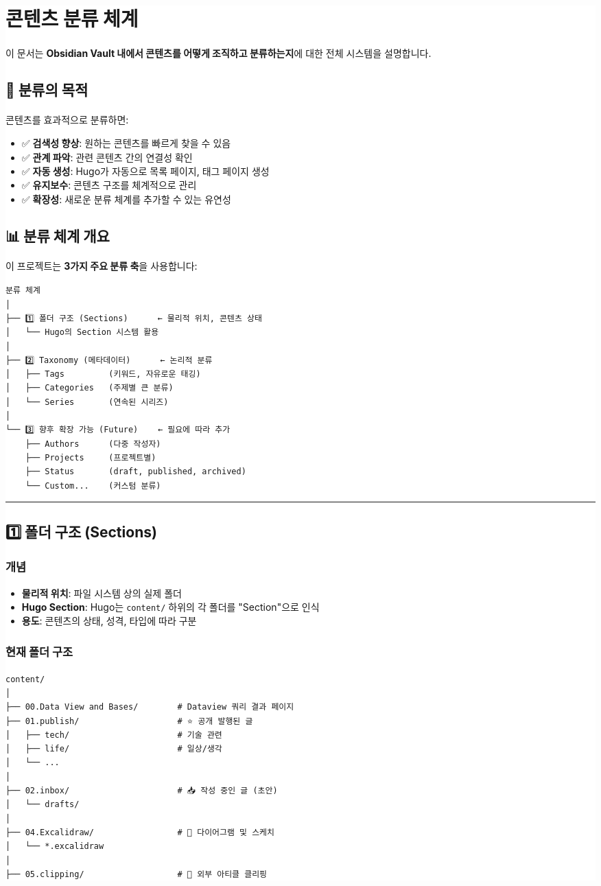 # 콘텐츠 분류 체계

이 문서는 **Obsidian Vault 내에서 콘텐츠를 어떻게 조직하고 분류하는지**에 대한 전체 시스템을 설명합니다.

## 🎯 분류의 목적

콘텐츠를 효과적으로 분류하면:
- ✅ **검색성 향상**: 원하는 콘텐츠를 빠르게 찾을 수 있음
- ✅ **관계 파악**: 관련 콘텐츠 간의 연결성 확인
- ✅ **자동 생성**: Hugo가 자동으로 목록 페이지, 태그 페이지 생성
- ✅ **유지보수**: 콘텐츠 구조를 체계적으로 관리
- ✅ **확장성**: 새로운 분류 체계를 추가할 수 있는 유연성

## 📊 분류 체계 개요

이 프로젝트는 **3가지 주요 분류 축**을 사용합니다:

```
분류 체계
│
├── 1️⃣ 폴더 구조 (Sections)      ← 물리적 위치, 콘텐츠 상태
│   └── Hugo의 Section 시스템 활용
│
├── 2️⃣ Taxonomy (메타데이터)      ← 논리적 분류
│   ├── Tags         (키워드, 자유로운 태깅)
│   ├── Categories   (주제별 큰 분류)
│   └── Series       (연속된 시리즈)
│
└── 3️⃣ 향후 확장 가능 (Future)    ← 필요에 따라 추가
    ├── Authors      (다중 작성자)
    ├── Projects     (프로젝트별)
    ├── Status       (draft, published, archived)
    └── Custom...    (커스텀 분류)
```

---

## 1️⃣ 폴더 구조 (Sections)

### **개념**

- **물리적 위치**: 파일 시스템 상의 실제 폴더
- **Hugo Section**: Hugo는 `content/` 하위의 각 폴더를 "Section"으로 인식
- **용도**: 콘텐츠의 상태, 성격, 타입에 따라 구분

### **현재 폴더 구조**

```
content/
│
├── 00.Data View and Bases/        # Dataview 쿼리 결과 페이지
├── 01.publish/                    # ⭐ 공개 발행된 글
│   ├── tech/                      # 기술 관련
│   ├── life/                      # 일상/생각
│   └── ...
│
├── 02.inbox/                      # 📥 작성 중인 글 (초안)
│   └── drafts/
│
├── 04.Excalidraw/                 # 🎨 다이어그램 및 스케치
│   └── *.excalidraw
│
├── 05.clipping/                   # 📰 외부 아티클 클리핑
```